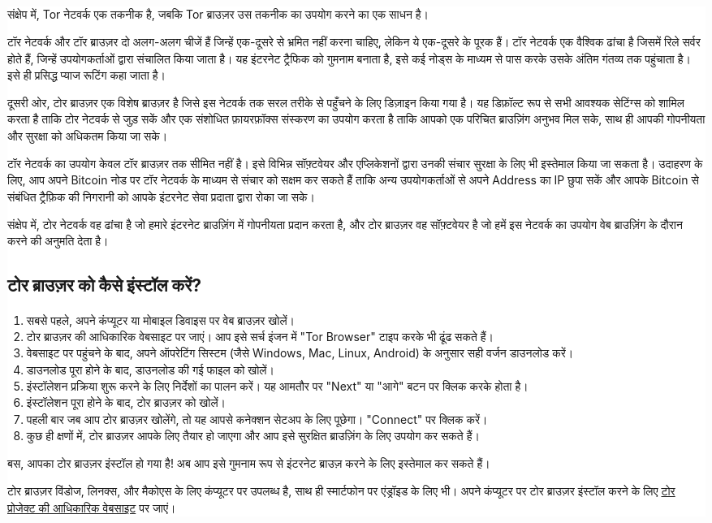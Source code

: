 संक्षेप में, Tor नेटवर्क एक तकनीक है, जबकि Tor ब्राउज़र उस तकनीक का उपयोग करने का एक साधन है।

टॉर नेटवर्क और टॉर ब्राउज़र दो अलग-अलग चीजें हैं जिन्हें एक-दूसरे से भ्रमित नहीं करना चाहिए, लेकिन ये एक-दूसरे के पूरक हैं। टॉर नेटवर्क एक वैश्विक ढांचा है जिसमें रिले सर्वर होते हैं, जिन्हें उपयोगकर्ताओं द्वारा संचालित किया जाता है। यह इंटरनेट ट्रैफिक को गुमनाम बनाता है, इसे कई नोड्स के माध्यम से पास करके उसके अंतिम गंतव्य तक पहुंचाता है। इसे ही प्रसिद्ध प्याज रूटिंग कहा जाता है।

दूसरी ओर, टोर ब्राउज़र एक विशेष ब्राउज़र है जिसे इस नेटवर्क तक सरल तरीके से पहुँचने के लिए डिज़ाइन किया गया है। यह डिफ़ॉल्ट रूप से सभी आवश्यक सेटिंग्स को शामिल करता है ताकि टोर नेटवर्क से जुड़ सकें और एक संशोधित फ़ायरफ़ॉक्स संस्करण का उपयोग करता है ताकि आपको एक परिचित ब्राउज़िंग अनुभव मिल सके, साथ ही आपकी गोपनीयता और सुरक्षा को अधिकतम किया जा सके।

टॉर नेटवर्क का उपयोग केवल टॉर ब्राउज़र तक सीमित नहीं है। इसे विभिन्न सॉफ़्टवेयर और एप्लिकेशनों द्वारा उनकी संचार सुरक्षा के लिए भी इस्तेमाल किया जा सकता है। उदाहरण के लिए, आप अपने Bitcoin नोड पर टॉर नेटवर्क के माध्यम से संचार को सक्षम कर सकते हैं ताकि अन्य उपयोगकर्ताओं से अपने Address का IP छुपा सकें और आपके Bitcoin से संबंधित ट्रैफ़िक की निगरानी को आपके इंटरनेट सेवा प्रदाता द्वारा रोका जा सके।

संक्षेप में, टोर नेटवर्क वह ढांचा है जो हमारे इंटरनेट ब्राउज़िंग में गोपनीयता प्रदान करता है, और टोर ब्राउज़र वह सॉफ़्टवेयर है जो हमें इस नेटवर्क का उपयोग वेब ब्राउज़िंग के दौरान करने की अनुमति देता है।

## टोर ब्राउज़र को कैसे इंस्टॉल करें?

1. सबसे पहले, अपने कंप्यूटर या मोबाइल डिवाइस पर वेब ब्राउज़र खोलें।
2. टोर ब्राउज़र की आधिकारिक वेबसाइट पर जाएं। आप इसे सर्च इंजन में "Tor Browser" टाइप करके भी ढूंढ सकते हैं।
3. वेबसाइट पर पहुंचने के बाद, अपने ऑपरेटिंग सिस्टम (जैसे Windows, Mac, Linux, Android) के अनुसार सही वर्जन डाउनलोड करें।
4. डाउनलोड पूरा होने के बाद, डाउनलोड की गई फाइल को खोलें।
5. इंस्टॉलेशन प्रक्रिया शुरू करने के लिए निर्देशों का पालन करें। यह आमतौर पर "Next" या "आगे" बटन पर क्लिक करके होता है।
6. इंस्टॉलेशन पूरा होने के बाद, टोर ब्राउज़र को खोलें।
7. पहली बार जब आप टोर ब्राउज़र खोलेंगे, तो यह आपसे कनेक्शन सेटअप के लिए पूछेगा। "Connect" पर क्लिक करें।
8. कुछ ही क्षणों में, टोर ब्राउज़र आपके लिए तैयार हो जाएगा और आप इसे सुरक्षित ब्राउज़िंग के लिए उपयोग कर सकते हैं।

बस, आपका टोर ब्राउज़र इंस्टॉल हो गया है! अब आप इसे गुमनाम रूप से इंटरनेट ब्राउज़ करने के लिए इस्तेमाल कर सकते हैं।

टोर ब्राउज़र विंडोज, लिनक्स, और मैकोएस के लिए कंप्यूटर पर उपलब्ध है, साथ ही स्मार्टफोन पर एंड्रॉइड के लिए भी। अपने कंप्यूटर पर टोर ब्राउज़र इंस्टॉल करने के लिए [टोर प्रोजेक्ट की आधिकारिक वेबसाइट](https://www.torproject.org/) पर जाएं।

